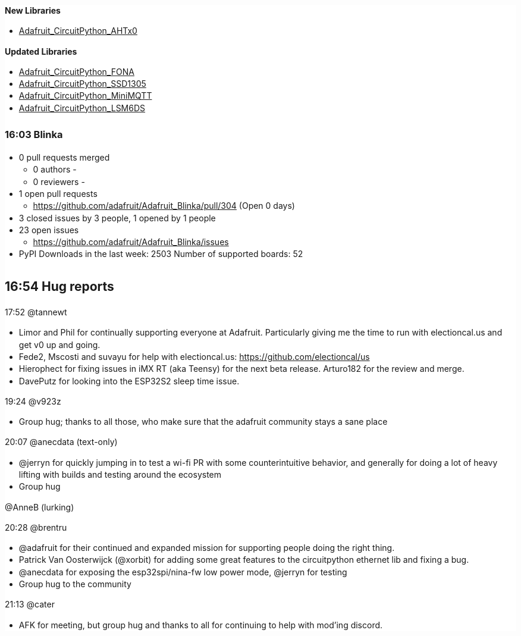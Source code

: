 **New Libraries**
 * [Adafruit_CircuitPython_AHTx0](https://github.com/adafruit/Adafruit_CircuitPython_AHTx0)
 
**Updated Libraries**
 * [Adafruit_CircuitPython_FONA](https://github.com/adafruit/Adafruit_CircuitPython_FONA)
 * [Adafruit_CircuitPython_SSD1305](https://github.com/adafruit/Adafruit_CircuitPython_SSD1305)
 * [Adafruit_CircuitPython_MiniMQTT](https://github.com/adafruit/Adafruit_CircuitPython_MiniMQTT)
 * [Adafruit_CircuitPython_LSM6DS](https://github.com/adafruit/Adafruit_CircuitPython_LSM6DS)
 
### 16:03 Blinka
* 0 pull requests merged
  * 0 authors - 
  * 0 reviewers - 
* 1 open pull requests
  * https://github.com/adafruit/Adafruit_Blinka/pull/304 (Open 0 days)
* 3 closed issues by 3 people, 1 opened by 1 people
* 23 open issues
  * https://github.com/adafruit/Adafruit_Blinka/issues
* PyPI Downloads in the last week: 2503
Number of supported boards: 52

## 16:54 Hug reports


17:52 @tannewt
* Limor and Phil for continually supporting everyone at Adafruit. Particularly giving me the time to run with electioncal.us and get v0 up and going.
* Fede2, Mscosti and suvayu for help with electioncal.us: https://github.com/electioncal/us
* Hierophect for fixing issues in iMX RT (aka Teensy) for the next beta release. Arturo182 for the review and merge.
* DavePutz for looking into the ESP32S2 sleep time issue.


19:24 @v923z
* Group hug; thanks to all those, who make sure that the adafruit community stays a sane place

20:07 @anecdata (text-only)
* @jerryn for quickly jumping in to test a wi-fi PR with some counterintuitive behavior, and generally for doing a lot of heavy lifting with builds and testing around the ecosystem
* Group hug


@AnneB (lurking)


20:28 @brentru
* @adafruit for their continued and expanded mission for supporting people doing the right thing. 
* Patrick Van Oosterwijck (@xorbit) for adding some great features to the circuitpython ethernet lib and fixing a bug.
* @anecdata for exposing the esp32spi/nina-fw low power mode, @jerryn for testing
* Group hug to the community


21:13 @cater
* AFK for meeting, but group hug and thanks to all for continuing to help with mod’ing discord.
